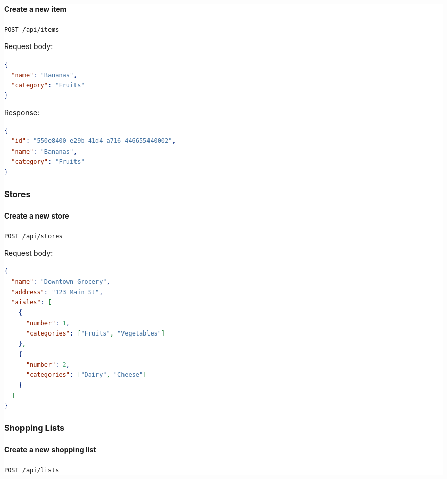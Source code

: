 #### Create a new item
```
POST /api/items
```

Request body:
```json
{
  "name": "Bananas",
  "category": "Fruits"
}
```

Response:
```json
{
  "id": "550e8400-e29b-41d4-a716-446655440002",
  "name": "Bananas",
  "category": "Fruits"
}
```

### Stores

#### Create a new store
```
POST /api/stores
```

Request body:
```json
{
  "name": "Downtown Grocery",
  "address": "123 Main St",
  "aisles": [
    {
      "number": 1,
      "categories": ["Fruits", "Vegetables"]
    },
    {
      "number": 2,
      "categories": ["Dairy", "Cheese"]
    }
  ]
}
```

### Shopping Lists

#### Create a new shopping list
```
POST /api/lists
```
